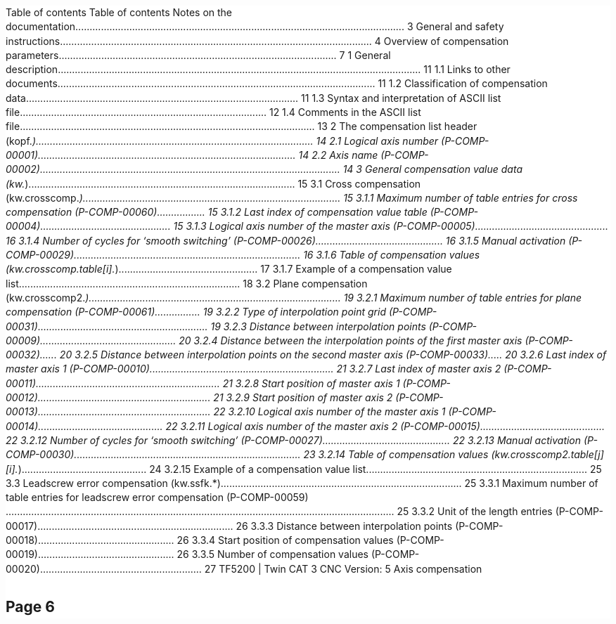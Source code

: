 Table of contents Table of contents Notes on the documentation.................................................................................................................... 3 General and safety instructions.............................................................................................................. 4 Overview of compensation parameters.................................................................................................. 7 1 General description................................................................................................................................ 11 1.1 Links to other documents................................................................................................................ 11 1.2 Classification of compensation data................................................................................................ 11 1.3 Syntax and interpretation of ASCII list file....................................................................................... 12 1.4 Comments in the ASCII list file........................................................................................................ 13 2 The compensation list header (kopf.*).................................................................................................. 14 2.1 Logical axis number (P-COMP-00001)........................................................................................... 14 2.2 Axis name (P-COMP-00002).......................................................................................................... 14 3 General compensation value data (kw.*).............................................................................................. 15 3.1 Cross compensation (kw.crosscomp.*)........................................................................................... 15 3.1.1 Maximum number of table entries for cross compensation (P-COMP-00060)................. 15 3.1.2 Last index of compensation value table (P-COMP-00004).............................................. 15 3.1.3 Logical axis number of the master axis (P-COMP-00005)............................................... 16 3.1.4 Number of cycles for ‘smooth switching’ (P-COMP-00026)............................................. 16 3.1.5 Manual activation (P-COMP-00029)................................................................................ 16 3.1.6 Table of compensation values (kw.crosscomp.table[i].*)................................................. 17 3.1.7 Example of a compensation value list.............................................................................. 18 3.2 Plane compensation (kw.crosscomp2.*)......................................................................................... 19 3.2.1 Maximum number of table entries for plane compensation (P-COMP-00061)................ 19 3.2.2 Type of interpolation point grid (P-COMP-00031)............................................................ 19 3.2.3 Distance between interpolation points (P-COMP-00009)................................................ 20 3.2.4 Distance between the interpolation points of the first master axis (P-COMP-00032)...... 20 3.2.5 Distance between interpolation points on the second master axis (P-COMP-00033)..... 20 3.2.6 Last index of master axis 1 (P-COMP-00010)................................................................. 21 3.2.7 Last index of master axis 2 (P-COMP-00011)................................................................. 21 3.2.8 Start position of master axis 1 (P-COMP-00012)............................................................. 21 3.2.9 Start position of master axis 2 (P-COMP-00013)............................................................. 22 3.2.10 Logical axis number of the master axis 1 (P-COMP-00014)............................................ 22 3.2.11 Logical axis number of the master axis 2 (P-COMP-00015)............................................ 22 3.2.12 Number of cycles for ‘smooth switching’ (P-COMP-00027)............................................. 22 3.2.13 Manual activation (P-COMP-00030)................................................................................ 23 3.2.14 Table of compensation values (kw.crosscomp2.table[j][i].*)............................................ 24 3.2.15 Example of a compensation value list.............................................................................. 25 3.3 Leadscrew error compensation (kw.ssfk.*)..................................................................................... 25 3.3.1 Maximum number of table entries for leadscrew error compensation (P-COMP-00059) ......................................................................................................................................... 25 3.3.2 Unit of the length entries (P-COMP-00017)..................................................................... 26 3.3.3 Distance between interpolation points (P-COMP-00018)................................................ 26 3.3.4 Start position of compensation values (P-COMP-00019)................................................ 26 3.3.5 Number of compensation values (P-COMP-00020)......................................................... 27 TF5200 | Twin CAT 3 CNC Version: 5 Axis compensation
## Page 6
